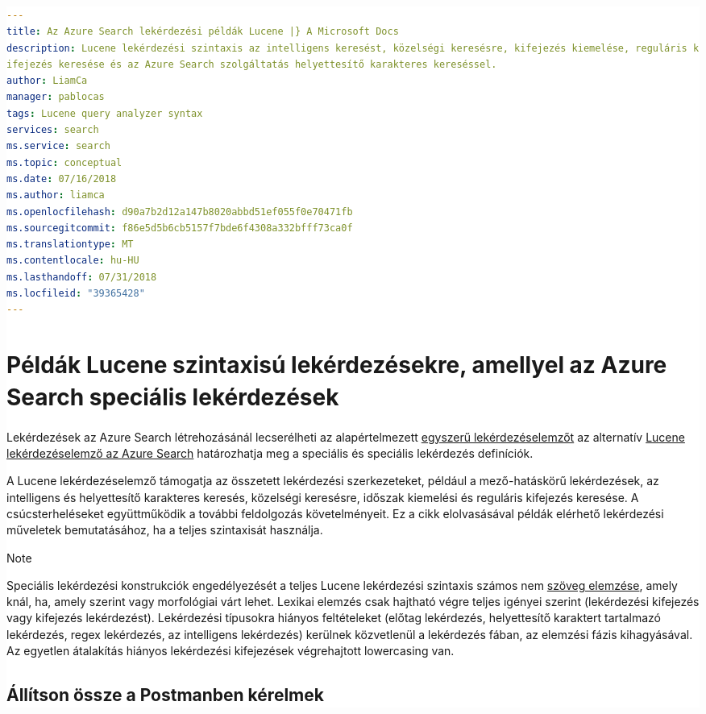 ```yaml
---
title: Az Azure Search lekérdezési példák Lucene |} A Microsoft Docs
description: Lucene lekérdezési szintaxis az intelligens keresést, közelségi keresésre, kifejezés kiemelése, reguláris kifejezés keresése és az Azure Search szolgáltatás helyettesítő karakteres kereséssel.
author: LiamCa
manager: pablocas
tags: Lucene query analyzer syntax
services: search
ms.service: search
ms.topic: conceptual
ms.date: 07/16/2018
ms.author: liamca
ms.openlocfilehash: d90a7b2d12a147b8020abbd51ef055f0e70471fb
ms.sourcegitcommit: f86e5d5b6cb5157f7bde6f4308a332bfff73ca0f
ms.translationtype: MT
ms.contentlocale: hu-HU
ms.lasthandoff: 07/31/2018
ms.locfileid: "39365428"
---
```

# <a name="lucene-syntax-query-examples-for-building-advanced-queries-in-azure-search"></a>Példák Lucene szintaxisú lekérdezésekre, amellyel az Azure Search speciális lekérdezések
Lekérdezések az Azure Search létrehozásánál lecserélheti az alapértelmezett [egyszerű lekérdezéselemzőt](https://docs.microsoft.com/rest/api/searchservice/simple-query-syntax-in-azure-search) az alternatív [Lucene lekérdezéselemző az Azure Search](https://docs.microsoft.com/rest/api/searchservice/lucene-query-syntax-in-azure-search) határozhatja meg a speciális és speciális lekérdezés definíciók. 

A Lucene lekérdezéselemző támogatja az összetett lekérdezési szerkezeteket, például a mező-hatáskörű lekérdezések, az intelligens és helyettesítő karakteres keresés, közelségi keresésre, időszak kiemelési és reguláris kifejezés keresése. A csúcsterheléseket együttműködik a további feldolgozás követelményeit. Ez a cikk elolvasásával példák elérhető lekérdezési műveletek bemutatásához, ha a teljes szintaxisát használja.

> [!Note]
> Speciális lekérdezési konstrukciók engedélyezését a teljes Lucene lekérdezési szintaxis számos nem [szöveg elemzése](https://docs.microsoft.com/azure/search/search-lucene-query-architecture#stage-2-lexical-analysis), amely knál, ha, amely szerint vagy morfológiai várt lehet. Lexikai elemzés csak hajtható végre teljes igényei szerint (lekérdezési kifejezés vagy kifejezés lekérdezést). Lekérdezési típusokra hiányos feltételeket (előtag lekérdezés, helyettesítő karaktert tartalmazó lekérdezés, regex lekérdezés, az intelligens lekérdezés) kerülnek közvetlenül a lekérdezés fában, az elemzési fázis kihagyásával. Az egyetlen átalakítás hiányos lekérdezési kifejezések végrehajtott lowercasing van. 
>

## <a name="formulate-requests-in-postman"></a>Állítson össze a Postmanben kérelmek
